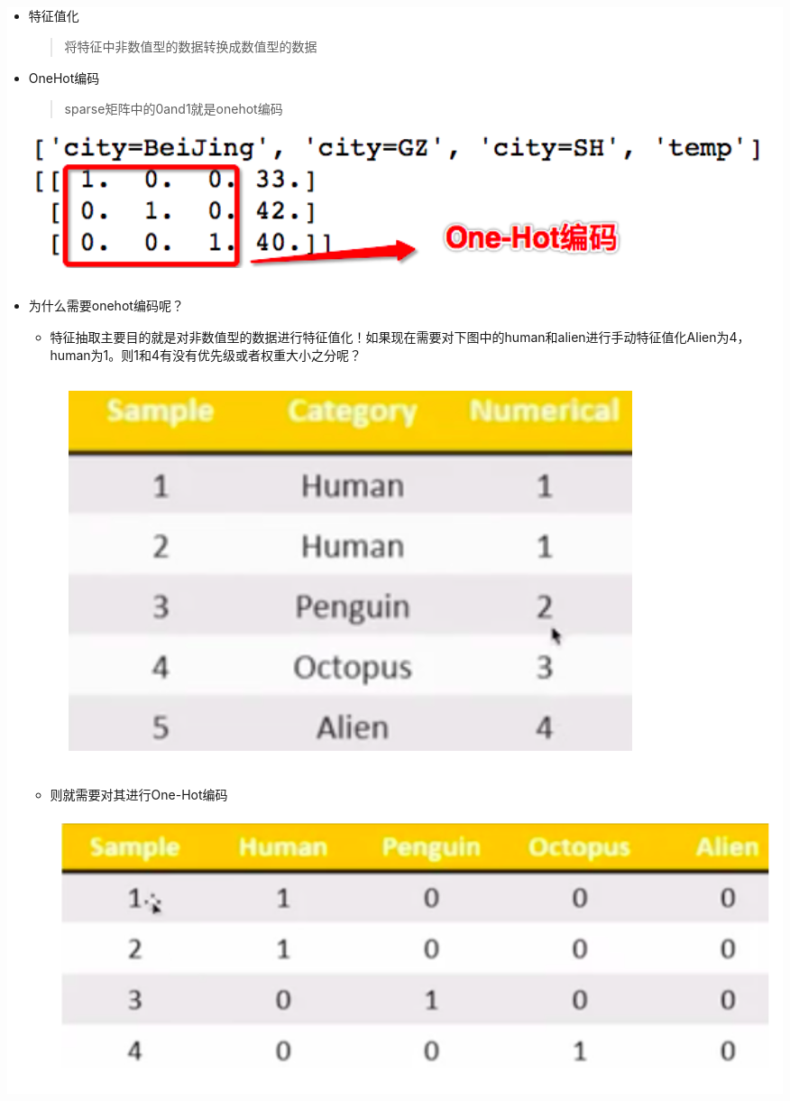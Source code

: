 - 特征值化

  > 将特征中非数值型的数据转换成数值型的数据

- OneHot编码

  > sparse矩阵中的0and1就是onehot编码

  ![1586761276423](asserts/1586761276423.png)

- 为什么需要onehot编码呢？

  - 特征抽取主要目的就是对非数值型的数据进行特征值化！如果现在需要对下图中的human和alien进行手动特征值化Alien为4，human为1。则1和4有没有优先级或者权重大小之分呢？

    ![1586761323779](asserts/1586761323779.png)

  - 则就需要对其进行One-Hot编码

    ![1586761346291](asserts/1586761346291.png)
